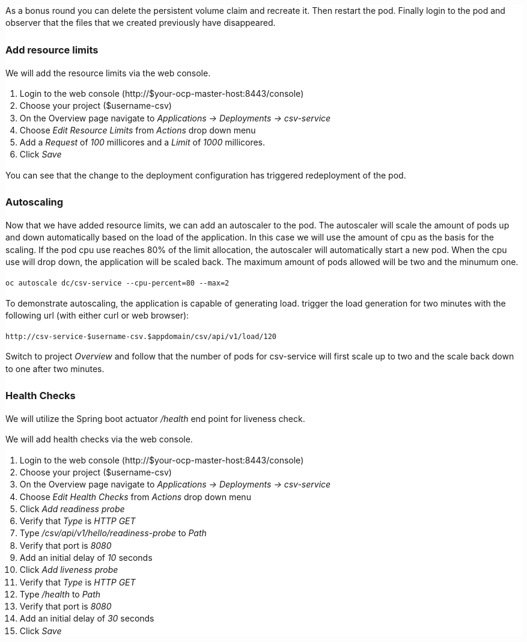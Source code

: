 As a bonus round you can delete the persistent volume claim and recreate it.
Then restart the pod. Finally login to the pod and observer that the files
that we created previously have disappeared.

### Add resource limits

We will add the resource limits via the web console.

1. Login to the web console (http://$your-ocp-master-host:8443/console)
2. Choose your project ($username-csv)
3. On the Overview page navigate to _Applications -> Deployments -> csv-service_
4. Choose _Edit Resource Limits_ from _Actions_ drop down menu
5. Add a _Request_ of *100* millicores and a _Limit_ of *1000* millicores.
6. Click _Save_

You can see that the change to the deployment configuration has triggered
redeployment of the pod.

### Autoscaling

Now that we have added resource limits, we can add an autoscaler to the pod.
The autoscaler will scale the amount of pods up and down automatically based on
the load of the application. In this case we will use the amount of cpu as the
basis for the scaling. If the pod cpu use reaches 80% of the limit allocation, the
autoscaler will automatically start a new pod. When the cpu use will drop down,
the application will be scaled back. The maximum amount of pods allowed will be
two and the minumum one.

`oc autoscale dc/csv-service --cpu-percent=80 --max=2`

To demonstrate autoscaling, the application is capable of generating load. trigger
the load generation for two minutes with the following url (with either curl or web browser):

`http://csv-service-$username-csv.$appdomain/csv/api/v1/load/120`

Switch to project _Overview_ and follow that the number of pods for csv-service
will first scale up to two and the scale back down to one after two minutes.

### Health Checks

We will utilize the Spring boot actuator _/health_ end point for liveness check.

We will add health checks via the web console.

1. Login to the web console (http://$your-ocp-master-host:8443/console)
2. Choose your project ($username-csv)
3. On the Overview page navigate to _Applications -> Deployments -> csv-service_
4. Choose _Edit Health Checks_ from _Actions_ drop down menu
5. Click _Add readiness probe_
6. Verify that _Type_ is *HTTP GET*
7. Type */csv/api/v1/hello/readiness-probe* to _Path_
8. Verify that port is *8080*
9. Add an initial delay of *10* seconds
10. Click _Add liveness probe_
11. Verify that _Type_ is *HTTP GET*
12. Type */health* to _Path_
13. Verify that port is *8080*
14. Add an initial delay of *30* seconds
15. Click _Save_
